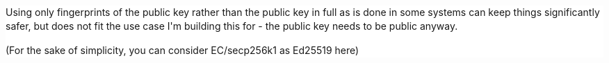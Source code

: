 Using only fingerprints of the public key rather than the public key in
full as is done in some systems can keep things significantly safer, but
does not fit the use case I'm building this for - the public key needs
to be public anyway.

(For the sake of simplicity, you can consider EC/secp256k1 as Ed25519
here)